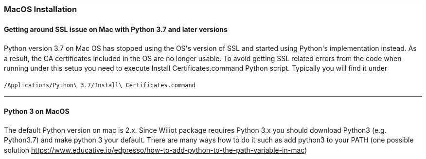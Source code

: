 ### MacOS Installation
#### Getting around SSL issue on Mac with Python 3.7 and later versions

Python version 3.7 on Mac OS has stopped using the OS's version of SSL and started using Python's implementation instead. As a result, the CA
certificates included in the OS are no longer usable. To avoid getting SSL related errors from the code when running under this setup you need
to execute Install Certificates.command Python script. Typically you will find it under
~~~~
/Applications/Python\ 3.7/Install\ Certificates.command
~~~~

-----------------

#### Python 3 on MacOS
The default Python version on mac is 2.x. Since Wiliot package requires Python 3.x you should download Python3 
(e.g.  Python3.7) and make python 3 your default.
There are many ways how to do it such as add python3 to your PATH (one possible solution https://www.educative.io/edpresso/how-to-add-python-to-the-path-variable-in-mac)
